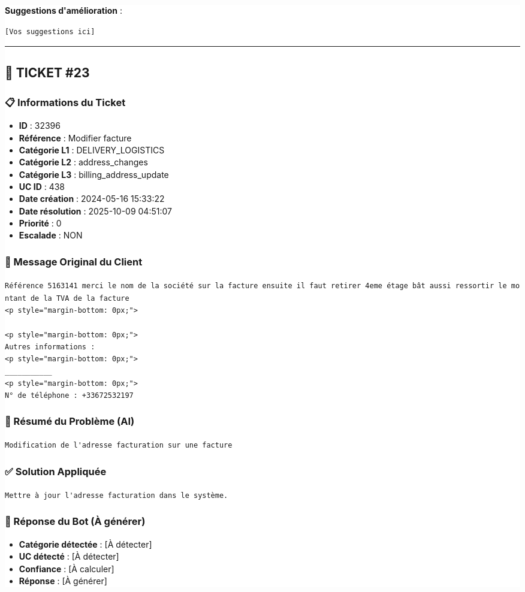**Suggestions d'amélioration** :
```
[Vos suggestions ici]
```

---

## 🎫 TICKET #23

### 📋 Informations du Ticket
- **ID** : 32396
- **Référence** : Modifier facture 
- **Catégorie L1** : DELIVERY_LOGISTICS
- **Catégorie L2** : address_changes
- **Catégorie L3** : billing_address_update
- **UC ID** : 438
- **Date création** : 2024-05-16 15:33:22
- **Date résolution** : 2025-10-09 04:51:07
- **Priorité** : 0
- **Escalade** : NON

### 💬 Message Original du Client
```
Référence 5163141 merci le nom de la société sur la facture ensuite il faut retirer 4eme étage bât aussi ressortir le montant de la TVA de la facture 
<p style="margin-bottom: 0px;">

<p style="margin-bottom: 0px;">
Autres informations :
<p style="margin-bottom: 0px;">
___________
<p style="margin-bottom: 0px;">
N° de téléphone : +33672532197

```

### 📝 Résumé du Problème (AI)
```
Modification de l'adresse facturation sur une facture
```

### ✅ Solution Appliquée
```
Mettre à jour l'adresse facturation dans le système.
```

### 🤖 Réponse du Bot (À générer)
- **Catégorie détectée** : [À détecter]
- **UC détecté** : [À détecter]
- **Confiance** : [À calculer]
- **Réponse** : [À générer]
